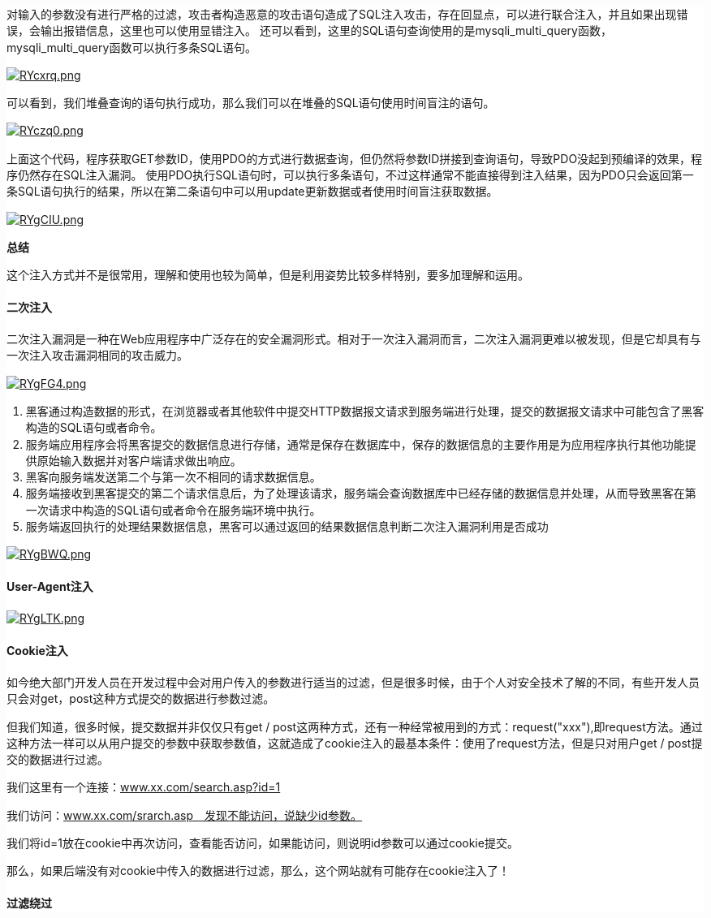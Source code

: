   对输入的参数没有进行严格的过滤，攻击者构造恶意的攻击语句造成了SQL注入攻击，存在回显点，可以进行联合注入，并且如果出现错误，会输出报错信息，这里也可以使用显错注入。
  还可以看到，这里的SQL语句查询使用的是mysqli_multi_query函数，mysqli_multi_query函数可以执行多条SQL语句。
  
  [![RYcxrq.png](https://z3.ax1x.com/2021/06/27/RYcxrq.png)](https://imgtu.com/i/RYcxrq)
  
  可以看到，我们堆叠查询的语句执行成功，那么我们可以在堆叠的SQL语句使用时间盲注的语句。
  
  [![RYczq0.png](https://z3.ax1x.com/2021/06/27/RYczq0.png)](https://imgtu.com/i/RYczq0)
  
  上面这个代码，程序获取GET参数ID，使用PDO的方式进行数据查询，但仍然将参数ID拼接到查询语句，导致PDO没起到预编译的效果，程序仍然存在SQL注入漏洞。
  使用PDO执行SQL语句时，可以执行多条语句，不过这样通常不能直接得到注入结果，因为PDO只会返回第一条SQL语句执行的结果，所以在第二条语句中可以用update更新数据或者使用时间盲注获取数据。
  
  [![RYgCIU.png](https://z3.ax1x.com/2021/06/27/RYgCIU.png)](https://imgtu.com/i/RYgCIU)
  
  **总结**
  
  这个注入方式并不是很常用，理解和使用也较为简单，但是利用姿势比较多样特别，要多加理解和运用。



#### 二次注入

二次注入漏洞是一种在Web应用程序中广泛存在的安全漏洞形式。相对于一次注入漏洞而言，二次注入漏洞更难以被发现，但是它却具有与一次注入攻击漏洞相同的攻击威力。

[![RYgFG4.png](https://z3.ax1x.com/2021/06/27/RYgFG4.png)](https://imgtu.com/i/RYgFG4)

1. 黑客通过构造数据的形式，在浏览器或者其他软件中提交HTTP数据报文请求到服务端进行处理，提交的数据报文请求中可能包含了黑客构造的SQL语句或者命令。
2. 服务端应用程序会将黑客提交的数据信息进行存储，通常是保存在数据库中，保存的数据信息的主要作用是为应用程序执行其他功能提供原始输入数据并对客户端请求做出响应。
3. 黑客向服务端发送第二个与第一次不相同的请求数据信息。
4. 服务端接收到黑客提交的第二个请求信息后，为了处理该请求，服务端会查询数据库中已经存储的数据信息并处理，从而导致黑客在第一次请求中构造的SQL语句或者命令在服务端环境中执行。
5. 服务端返回执行的处理结果数据信息，黑客可以通过返回的结果数据信息判断二次注入漏洞利用是否成功

[![RYgBWQ.png](https://z3.ax1x.com/2021/06/27/RYgBWQ.png)](https://imgtu.com/i/RYgBWQ)

#### User-Agent注入

[![RYgLTK.png](https://z3.ax1x.com/2021/06/27/RYgLTK.png)](https://imgtu.com/i/RYgLTK)

#### Cookie注入

如今绝大部门开发人员在开发过程中会对用户传入的参数进行适当的过滤，但是很多时候，由于个人对安全技术了解的不同，有些开发人员只会对get，post这种方式提交的数据进行参数过滤。



但我们知道，很多时候，提交数据并非仅仅只有get / post这两种方式，还有一种经常被用到的方式：request("xxx"),即request方法。通过这种方法一样可以从用户提交的参数中获取参数值，这就造成了cookie注入的最基本条件：使用了request方法，但是只对用户get / post提交的数据进行过滤。



我们这里有一个连接：www.xx.com/search.asp?id=1



我们访问：www.xx.com/srarch.asp　发现不能访问，说缺少id参数。



我们将id=1放在cookie中再次访问，查看能否访问，如果能访问，则说明id参数可以通过cookie提交。



那么，如果后端没有对cookie中传入的数据进行过滤，那么，这个网站就有可能存在cookie注入了！

#### 过滤绕过
